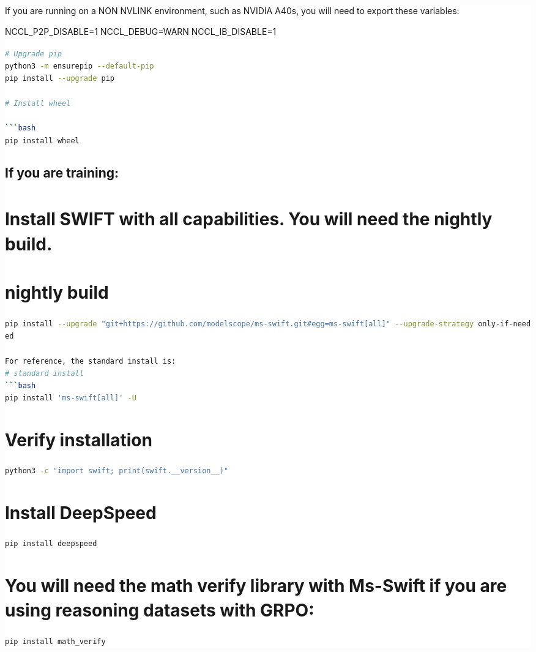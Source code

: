 If you are running on a NON NVLINK environment, such as NVIDIA A40s, you will need to export these variables:

NCCL_P2P_DISABLE=1 
NCCL_DEBUG=WARN 
NCCL_IB_DISABLE=1 


```bash
# Upgrade pip
python3 -m ensurepip --default-pip
pip install --upgrade pip

# Install wheel

```bash
pip install wheel
```

## If you are training:

# Install SWIFT with all capabilities. You will need the nightly build. 

# nightly build
```bash
pip install --upgrade "git+https://github.com/modelscope/ms-swift.git#egg=ms-swift[all]" --upgrade-strategy only-if-needed

For reference, the standard install is:
# standard install
```bash
pip install 'ms-swift[all]' -U
```

# Verify installation
```bash
python3 -c "import swift; print(swift.__version__)"
```


# Install DeepSpeed
```bash
pip install deepspeed
```

# You will need the math verify library with Ms-Swift if you are using reasoning datasets with GRPO:
```bash
pip install math_verify
```
